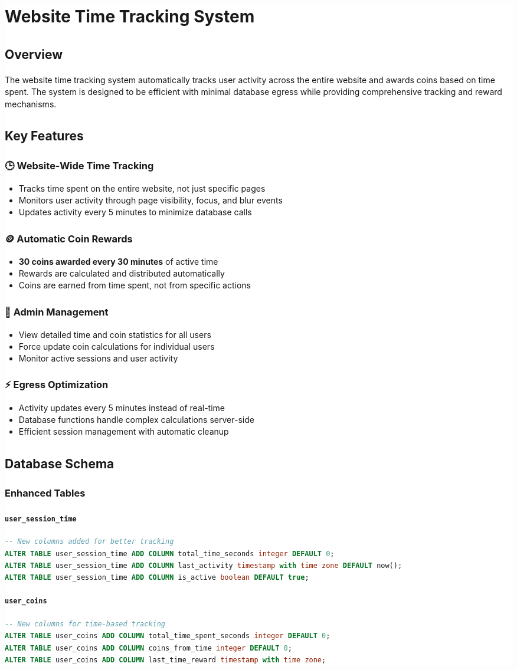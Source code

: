 # Website Time Tracking System

## Overview

The website time tracking system automatically tracks user activity across the entire website and awards coins based on time spent. The system is designed to be efficient with minimal database egress while providing comprehensive tracking and reward mechanisms.

## Key Features

### 🕒 **Website-Wide Time Tracking**
- Tracks time spent on the entire website, not just specific pages
- Monitors user activity through page visibility, focus, and blur events
- Updates activity every 5 minutes to minimize database calls

### 🪙 **Automatic Coin Rewards**
- **30 coins awarded every 30 minutes** of active time
- Rewards are calculated and distributed automatically
- Coins are earned from time spent, not from specific actions

### 👥 **Admin Management**
- View detailed time and coin statistics for all users
- Force update coin calculations for individual users
- Monitor active sessions and user activity

### ⚡ **Egress Optimization**
- Activity updates every 5 minutes instead of real-time
- Database functions handle complex calculations server-side
- Efficient session management with automatic cleanup

## Database Schema

### Enhanced Tables

#### `user_session_time`
```sql
-- New columns added for better tracking
ALTER TABLE user_session_time ADD COLUMN total_time_seconds integer DEFAULT 0;
ALTER TABLE user_session_time ADD COLUMN last_activity timestamp with time zone DEFAULT now();
ALTER TABLE user_session_time ADD COLUMN is_active boolean DEFAULT true;
```

#### `user_coins`
```sql
-- New columns for time-based tracking
ALTER TABLE user_coins ADD COLUMN total_time_spent_seconds integer DEFAULT 0;
ALTER TABLE user_coins ADD COLUMN coins_from_time integer DEFAULT 0;
ALTER TABLE user_coins ADD COLUMN last_time_reward timestamp with time zone;
```
